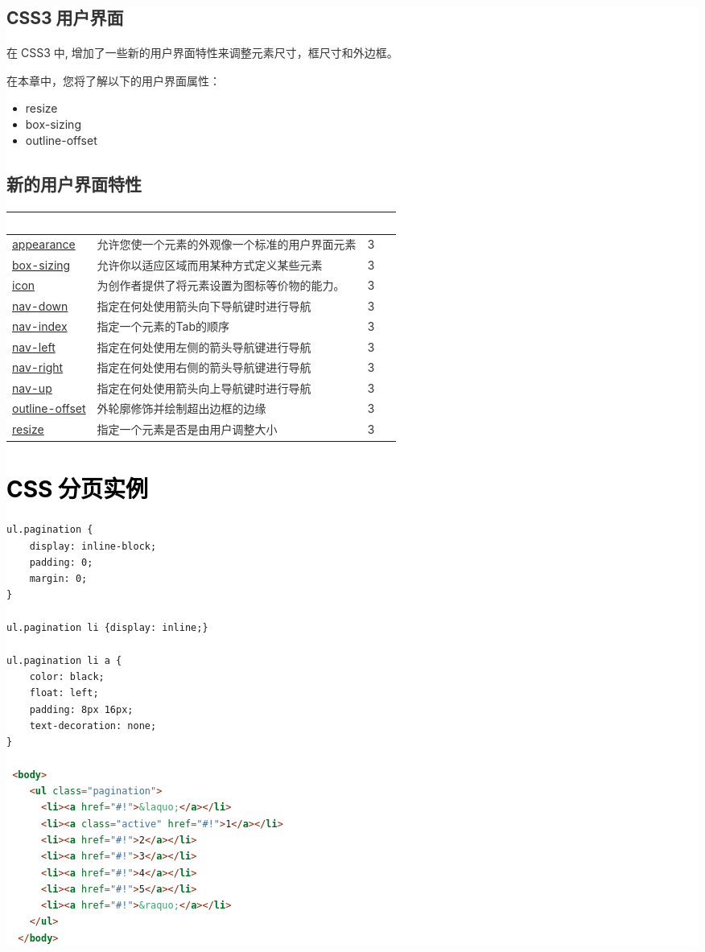 
## <font style="color:rgb(51, 51, 51);">CSS3 用户界面</font>
<font style="color:rgb(51, 51, 51);">在 CSS3 中, 增加了一些新的用户界面特性来调整元素尺寸，框尺寸和外边框。</font>

<font style="color:rgb(51, 51, 51);">在本章中，您将了解以下的用户界面属性：</font>

+ <font style="color:rgb(51, 51, 51);">resize</font>
+ <font style="color:rgb(51, 51, 51);">box-sizing</font>
+ <font style="color:rgb(51, 51, 51);">outline-offset</font>

## <font style="color:rgb(51, 51, 51);">新的用户界面特性</font>
| <font style="color:rgb(255, 255, 255);">属性</font> | <font style="color:rgb(255, 255, 255);">说明</font> | <font style="color:rgb(255, 255, 255);">CSS</font> |
| --- | --- | --- |
| [<font style="color:rgb(51, 51, 51);">appearance</font>](http://it028.com/css3-pr-appearance.html) | <font style="color:rgb(51, 51, 51);">允许您使一个元素的外观像一个标准的用户界面元素</font> | <font style="color:rgb(51, 51, 51);">3</font> |
| [<font style="color:rgb(51, 51, 51);">box-sizing</font>](http://it028.com/css3-pr-box-sizing.html) | <font style="color:rgb(51, 51, 51);">允许你以适应区域而用某种方式定义某些元素</font> | <font style="color:rgb(51, 51, 51);">3</font> |
| [<font style="color:rgb(51, 51, 51);">icon</font>](http://it028.com/css3-pr-icon.html) | <font style="color:rgb(51, 51, 51);">为创作者提供了将元素设置为图标等价物的能力。</font> | <font style="color:rgb(51, 51, 51);">3</font> |
| [<font style="color:rgb(51, 51, 51);">nav-down</font>](http://it028.com/css3-pr-nav-down.html) | <font style="color:rgb(51, 51, 51);">指定在何处使用箭头向下导航键时进行导航</font> | <font style="color:rgb(51, 51, 51);">3</font> |
| [<font style="color:rgb(51, 51, 51);">nav-index</font>](http://it028.com/css3-pr-nav-index.html) | <font style="color:rgb(51, 51, 51);">指定一个元素的Tab的顺序</font> | <font style="color:rgb(51, 51, 51);">3</font> |
| [<font style="color:rgb(51, 51, 51);">nav-left</font>](http://it028.com/css3-pr-nav-left.html) | <font style="color:rgb(51, 51, 51);">指定在何处使用左侧的箭头导航键进行导航</font> | <font style="color:rgb(51, 51, 51);">3</font> |
| [<font style="color:rgb(51, 51, 51);">nav-right</font>](http://it028.com/css3-pr-nav-right.html) | <font style="color:rgb(51, 51, 51);">指定在何处使用右侧的箭头导航键进行导航</font> | <font style="color:rgb(51, 51, 51);">3</font> |
| [<font style="color:rgb(51, 51, 51);">nav-up</font>](http://it028.com/css3-pr-nav-up.html) | <font style="color:rgb(51, 51, 51);">指定在何处使用箭头向上导航键时进行导航</font> | <font style="color:rgb(51, 51, 51);">3</font> |
| [<font style="color:rgb(51, 51, 51);">outline-offset</font>](http://it028.com/css3-pr-outline-offset.html) | <font style="color:rgb(51, 51, 51);">外轮廓修饰并绘制超出边框的边缘</font> | <font style="color:rgb(51, 51, 51);">3</font> |
| [<font style="color:rgb(51, 51, 51);">resize</font>](http://it028.com/css3-pr-resize.html) | <font style="color:rgb(51, 51, 51);">指定一个元素是否是由用户调整大小</font> | <font style="color:rgb(51, 51, 51);">3</font> |


# <font style="color:rgb(0, 0, 0);">CSS 分页实例</font>
```html
ul.pagination {
    display: inline-block;
    padding: 0;
    margin: 0;
}

ul.pagination li {display: inline;}

ul.pagination li a {
    color: black;
    float: left;
    padding: 8px 16px;
    text-decoration: none;
}

 <body>
    <ul class="pagination">
      <li><a href="#!">&laquo;</a></li>
      <li><a class="active" href="#!">1</a></li>
      <li><a href="#!">2</a></li>
      <li><a href="#!">3</a></li>
      <li><a href="#!">4</a></li>
      <li><a href="#!">5</a></li>
      <li><a href="#!">&raquo;</a></li>
    </ul>
  </body>
```
